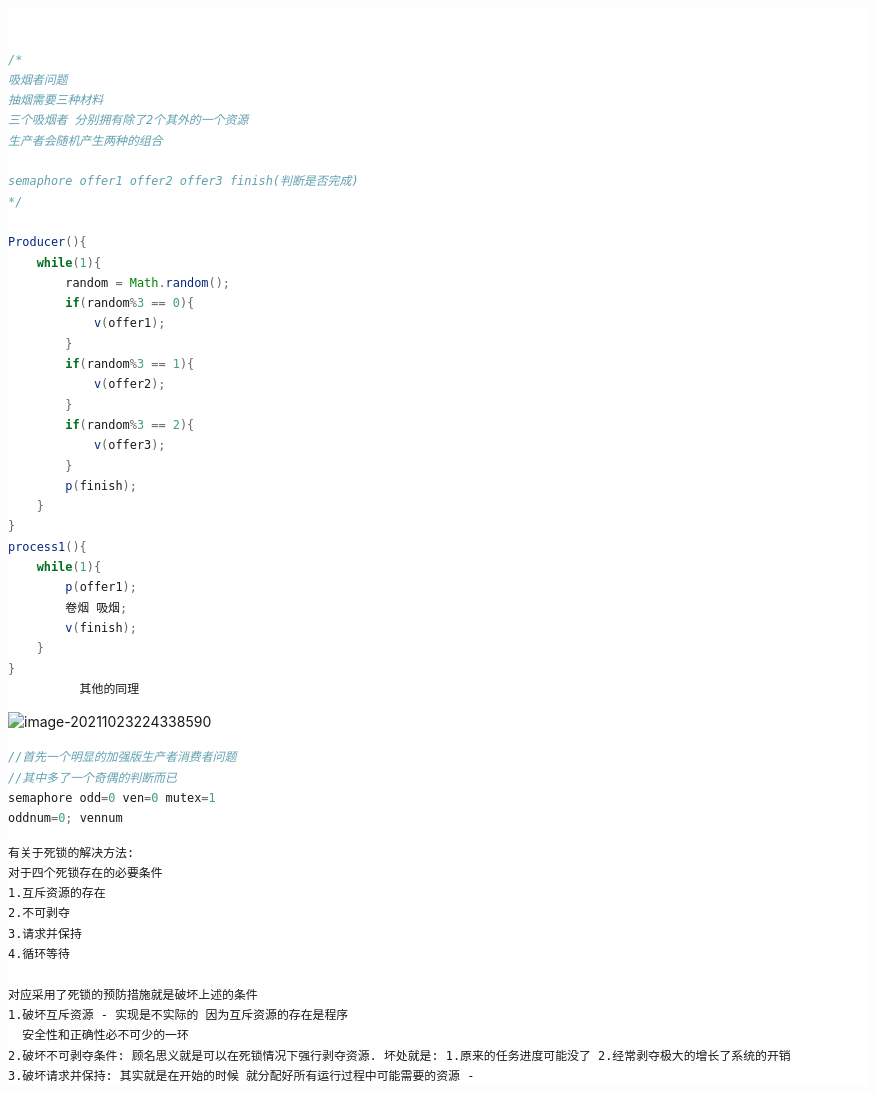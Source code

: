```java

          
/*
吸烟者问题
抽烟需要三种材料
三个吸烟者 分别拥有除了2个其外的一个资源
生产者会随机产生两种的组合

semaphore offer1 offer2 offer3 finish(判断是否完成)
*/
    
Producer(){
 	while(1){
        random = Math.random();
        if(random%3 == 0){
            v(offer1);
        }
        if(random%3 == 1){
            v(offer2);
        }
        if(random%3 == 2){
            v(offer3);
        }
        p(finish);
    }   
}
process1(){
    while(1){
        p(offer1);
        卷烟 吸烟;
        v(finish);
    }
}
          其他的同理         
```

![image-20211023224338590](C:\Users\16953\AppData\Roaming\Typora\typora-user-images\image-20211023224338590.png)

```java
//首先一个明显的加强版生产者消费者问题
//其中多了一个奇偶的判断而已
semaphore odd=0 ven=0 mutex=1
oddnum=0; vennum
```





```tex
有关于死锁的解决方法:
对于四个死锁存在的必要条件
1.互斥资源的存在
2.不可剥夺
3.请求并保持
4.循环等待

对应采用了死锁的预防措施就是破坏上述的条件
1.破坏互斥资源 - 实现是不实际的 因为互斥资源的存在是程序
  安全性和正确性必不可少的一环
2.破坏不可剥夺条件: 顾名思义就是可以在死锁情况下强行剥夺资源. 坏处就是: 1.原来的任务进度可能没了 2.经常剥夺极大的增长了系统的开销
3.破坏请求并保持: 其实就是在开始的时候 就分配好所有运行过程中可能需要的资源 - 
```
